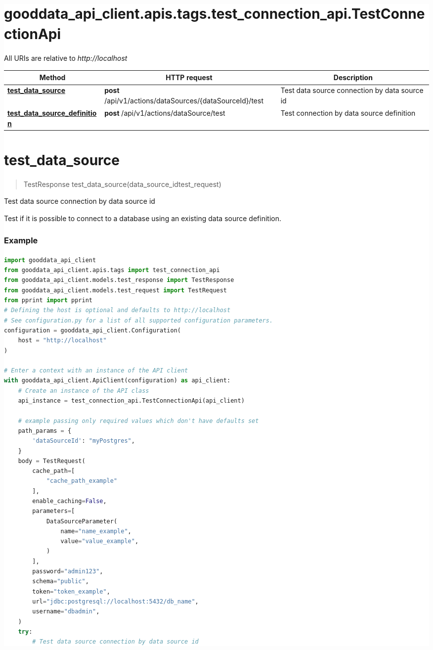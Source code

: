 <a id="__pageTop"></a>
# gooddata_api_client.apis.tags.test_connection_api.TestConnectionApi

All URIs are relative to *http://localhost*

Method | HTTP request | Description
------------- | ------------- | -------------
[**test_data_source**](#test_data_source) | **post** /api/v1/actions/dataSources/{dataSourceId}/test | Test data source connection by data source id
[**test_data_source_definition**](#test_data_source_definition) | **post** /api/v1/actions/dataSource/test | Test connection by data source definition

# **test_data_source**
<a id="test_data_source"></a>
> TestResponse test_data_source(data_source_idtest_request)

Test data source connection by data source id

Test if it is possible to connect to a database using an existing data source definition.

### Example

```python
import gooddata_api_client
from gooddata_api_client.apis.tags import test_connection_api
from gooddata_api_client.models.test_response import TestResponse
from gooddata_api_client.models.test_request import TestRequest
from pprint import pprint
# Defining the host is optional and defaults to http://localhost
# See configuration.py for a list of all supported configuration parameters.
configuration = gooddata_api_client.Configuration(
    host = "http://localhost"
)

# Enter a context with an instance of the API client
with gooddata_api_client.ApiClient(configuration) as api_client:
    # Create an instance of the API class
    api_instance = test_connection_api.TestConnectionApi(api_client)

    # example passing only required values which don't have defaults set
    path_params = {
        'dataSourceId': "myPostgres",
    }
    body = TestRequest(
        cache_path=[
            "cache_path_example"
        ],
        enable_caching=False,
        parameters=[
            DataSourceParameter(
                name="name_example",
                value="value_example",
            )
        ],
        password="admin123",
        schema="public",
        token="token_example",
        url="jdbc:postgresql://localhost:5432/db_name",
        username="dbadmin",
    )
    try:
        # Test data source connection by data source id
```